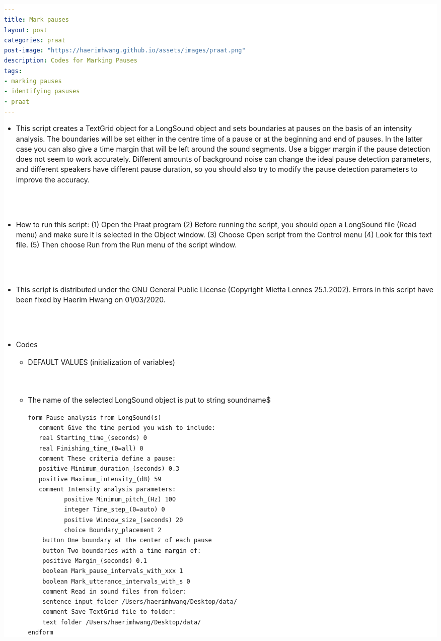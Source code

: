 ```yaml
---
title: Mark pauses
layout: post
categories: praat
post-image: "https://haerimhwang.github.io/assets/images/praat.png"
description: Codes for Marking Pauses
tags:
- marking pauses
- identifying pasuses
- praat
---
```


* This script creates a TextGrid object for a LongSound object and sets boundaries at pauses on the basis of an intensity analysis. The boundaries will be set either in the centre time of a pause or at the beginning and end of pauses. In the latter case you can also give a time margin that will be left around the sound segments. Use a bigger margin if the pause detection does not seem to work accurately. Different amounts of background noise can change the ideal pause detection parameters, and different speakers have different pause duration, so you should also try to modify the pause detection parameters to improve the accuracy.  
<br>
<br>

* How to run this script: (1) Open the Praat program (2) Before running the script, you should open a LongSound file (Read menu) and make sure it is selected in the Object window. (3) Choose Open script from the Control menu (4) Look for this text file. (5) Then choose Run from the Run menu of the script window.  
<br>
<br>
      
* This script is distributed under the GNU General Public License (Copyright Mietta Lennes 25.1.2002). Errors in this script have been fixed by Haerim Hwang on 01/03/2020.  
<br>
<br>

* Codes
    
  * DEFAULT VALUES (initialization of variables)
  <br>
  <br>
  
  * The name of the selected LongSound object is put to string soundname$
      
        form Pause analysis from LongSound(s)                                                                    
           comment Give the time period you wish to include:
           real Starting_time_(seconds) 0
           real Finishing_time_(0=all) 0
           comment These criteria define a pause:
           positive Minimum_duration_(seconds) 0.3
           positive Maximum_intensity_(dB) 59
           comment Intensity analysis parameters:
                  positive Minimum_pitch_(Hz) 100
                  integer Time_step_(0=auto) 0
                  positive Window_size_(seconds) 20
                  choice Boundary_placement 2
            button One boundary at the center of each pause
            button Two boundaries with a time margin of:
            positive Margin_(seconds) 0.1
            boolean Mark_pause_intervals_with_xxx 1
            boolean Mark_utterance_intervals_with_s 0
            comment Read in sound files from folder:
            sentence input_folder /Users/haerimhwang/Desktop/data/
            comment Save TextGrid file to folder:
            text folder /Users/haerimhwang/Desktop/data/
        endform
          